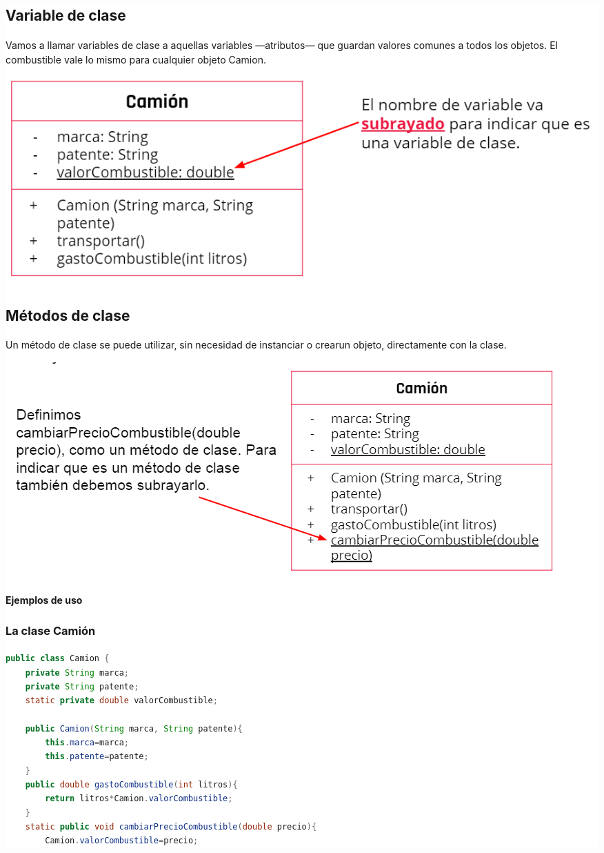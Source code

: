 ## Variable de clase <a id='c5e2'></a>

Vamos a llamar variables de clase a aquellas variables —atributos— que guardan valores comunes a todos los objetos. El combustible vale lo mismo para cualquier objeto Camion.

![ej](./img/c5e3.png)

## Métodos de clase <a id='c5e3'></a>

Un método de clase se puede utilizar, sin necesidad de instanciar o crearun objeto, directamente con la clase.

![ej](./img/c5e4.png)

**Ejemplos de uso** <a id='c5e4'></a>

### La clase Camión

```java
public class Camion {
    private String marca;
    private String patente;
    static private double valorCombustible;

    public Camion(String marca, String patente){
        this.marca=marca;
        this.patente=patente;
    }
    public double gastoCombustible(int litros){
        return litros*Camion.valorCombustible;
    }
    static public void cambiarPrecioCombustible(double precio){
        Camion.valorCombustible=precio;
```